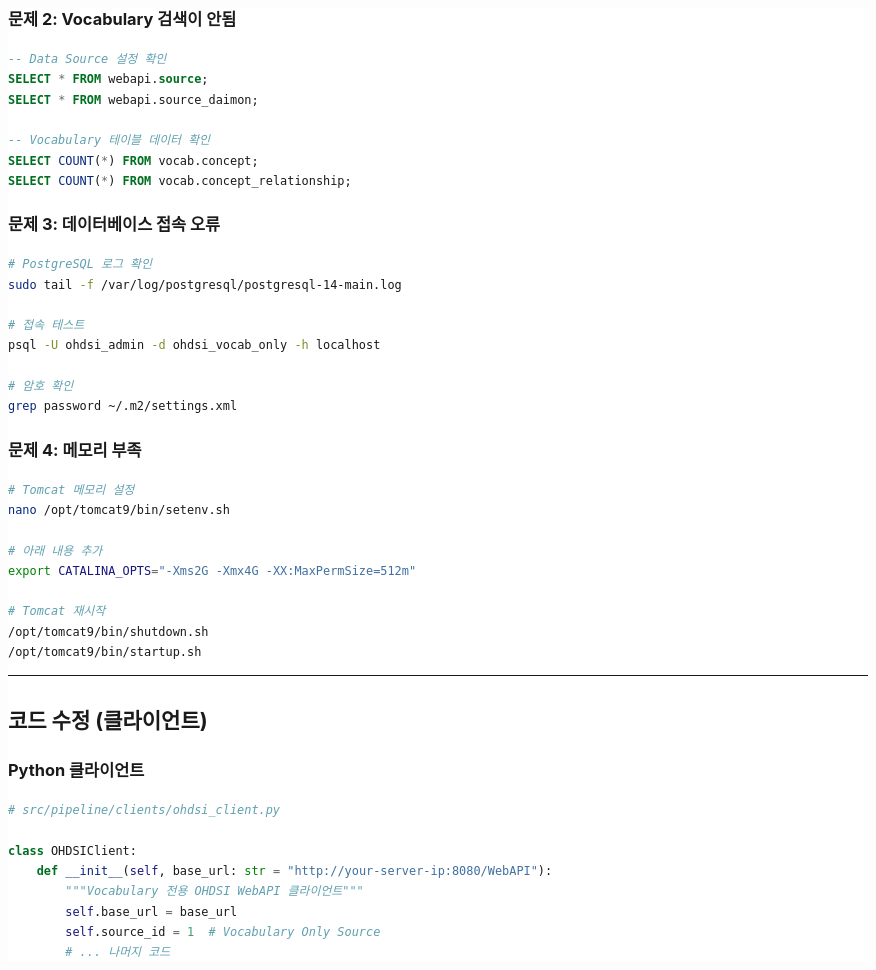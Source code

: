 ### 문제 2: Vocabulary 검색이 안됨

```sql
-- Data Source 설정 확인
SELECT * FROM webapi.source;
SELECT * FROM webapi.source_daimon;

-- Vocabulary 테이블 데이터 확인
SELECT COUNT(*) FROM vocab.concept;
SELECT COUNT(*) FROM vocab.concept_relationship;
```

### 문제 3: 데이터베이스 접속 오류

```bash
# PostgreSQL 로그 확인
sudo tail -f /var/log/postgresql/postgresql-14-main.log

# 접속 테스트
psql -U ohdsi_admin -d ohdsi_vocab_only -h localhost

# 암호 확인
grep password ~/.m2/settings.xml
```

### 문제 4: 메모리 부족

```bash
# Tomcat 메모리 설정
nano /opt/tomcat9/bin/setenv.sh

# 아래 내용 추가
export CATALINA_OPTS="-Xms2G -Xmx4G -XX:MaxPermSize=512m"

# Tomcat 재시작
/opt/tomcat9/bin/shutdown.sh
/opt/tomcat9/bin/startup.sh
```

---

## 코드 수정 (클라이언트)

### Python 클라이언트

```python
# src/pipeline/clients/ohdsi_client.py

class OHDSIClient:
    def __init__(self, base_url: str = "http://your-server-ip:8080/WebAPI"):
        """Vocabulary 전용 OHDSI WebAPI 클라이언트"""
        self.base_url = base_url
        self.source_id = 1  # Vocabulary Only Source
        # ... 나머지 코드
```
